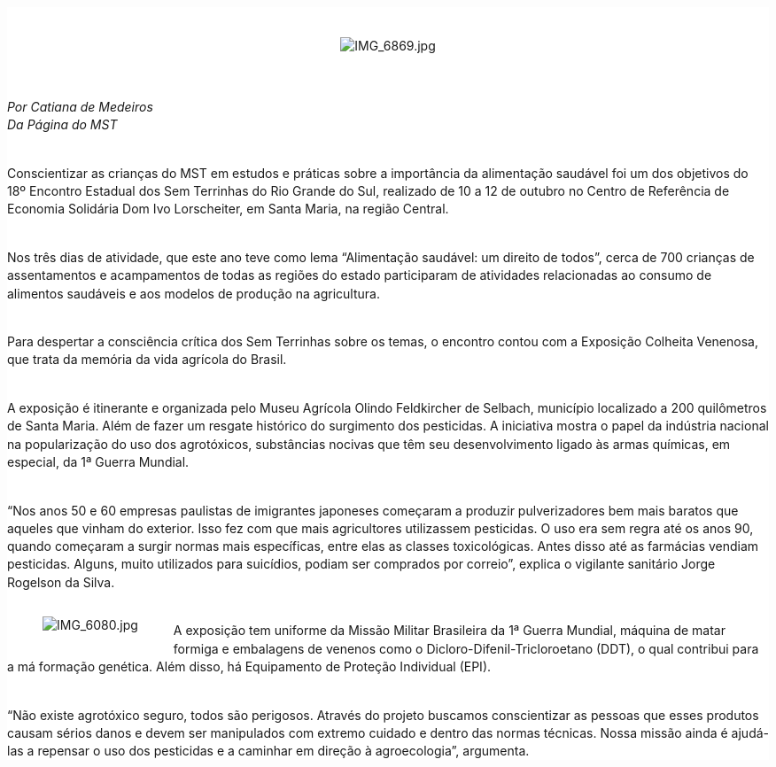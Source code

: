 <p>&nbsp;</p>

<p style="text-align:center"><img alt="IMG_6869.jpg" height="467" src="//farm6.staticflickr.com/5478/30115454310_4c6c8b5060_b.jpg" width="700" /></p>

<p>&nbsp;</p>

<p><em>Por Catiana de Medeiros<br />
Da P&aacute;gina do MST</em></p>

<p><br />
Conscientizar as crian&ccedil;as do MST em estudos e pr&aacute;ticas sobre a import&acirc;ncia da alimenta&ccedil;&atilde;o saud&aacute;vel foi um dos objetivos do 18&ordm; Encontro Estadual dos Sem Terrinhas do Rio Grande do Sul, realizado de 10 a 12 de outubro no Centro de Refer&ecirc;ncia de Economia Solid&aacute;ria Dom Ivo Lorscheiter, em Santa Maria, na regi&atilde;o Central.</p>

<p><br />
Nos tr&ecirc;s dias de atividade, que este ano teve como lema &ldquo;Alimenta&ccedil;&atilde;o saud&aacute;vel: um direito de todos&rdquo;, cerca de 700 crian&ccedil;as de assentamentos e acampamentos de todas as regi&otilde;es do estado participaram de atividades relacionadas ao consumo de alimentos saud&aacute;veis e aos modelos de produ&ccedil;&atilde;o na agricultura.</p>

<p><br />
Para despertar a consci&ecirc;ncia cr&iacute;tica dos Sem Terrinhas sobre os temas, o encontro contou com a Exposi&ccedil;&atilde;o Colheita Venenosa, que trata da mem&oacute;ria da vida agr&iacute;cola do Brasil.</p>

<p><br />
A exposi&ccedil;&atilde;o &eacute; itinerante e organizada pelo Museu Agr&iacute;cola Olindo Feldkircher de Selbach, munic&iacute;pio localizado a 200 quil&ocirc;metros de Santa Maria. Al&eacute;m de fazer um resgate hist&oacute;rico do surgimento dos pesticidas. A iniciativa mostra o papel da ind&uacute;stria nacional na populariza&ccedil;&atilde;o do uso dos agrot&oacute;xicos, subst&acirc;ncias nocivas que t&ecirc;m seu desenvolvimento ligado &agrave;s armas qu&iacute;micas, em especial, da 1&ordf; Guerra Mundial.</p>

<p><br />
&ldquo;Nos anos 50 e 60 empresas paulistas de imigrantes japoneses come&ccedil;aram a produzir pulverizadores bem mais baratos que aqueles que vinham do exterior. Isso fez com que mais agricultores utilizassem pesticidas. O uso era sem regra at&eacute; os anos 90, quando come&ccedil;aram a surgir normas mais espec&iacute;ficas, entre elas as classes toxicol&oacute;gicas. Antes disso at&eacute; as farm&aacute;cias vendiam pesticidas. Alguns, muito utilizados para suic&iacute;dios, podiam ser comprados por correio&rdquo;, explica o vigilante sanit&aacute;rio Jorge Rogelson da Silva.</p>

<figure class="image" style="float:left"><img alt="IMG_6080.jpg" height="286" src="//farm9.staticflickr.com/8565/30295879162_600811bdee_b.jpg" width="450" />
<figcaption></figcaption>
</figure>

<p><br />
A exposi&ccedil;&atilde;o tem uniforme da Miss&atilde;o Militar Brasileira da 1&ordf; Guerra Mundial, m&aacute;quina de matar formiga e embalagens de venenos como o Dicloro-Difenil-Tricloroetano (DDT), o qual contribui para a m&aacute; forma&ccedil;&atilde;o gen&eacute;tica. Al&eacute;m disso, h&aacute; Equipamento de Prote&ccedil;&atilde;o Individual (EPI).</p>

<p><br />
&ldquo;N&atilde;o existe agrot&oacute;xico seguro, todos s&atilde;o perigosos. Atrav&eacute;s do projeto buscamos conscientizar as pessoas que esses produtos causam s&eacute;rios danos e devem ser manipulados com extremo cuidado e dentro das normas t&eacute;cnicas. Nossa miss&atilde;o ainda &eacute; ajud&aacute;-las a repensar o uso dos pesticidas e a caminhar em dire&ccedil;&atilde;o &agrave; agroecologia&rdquo;, argumenta.</p>
